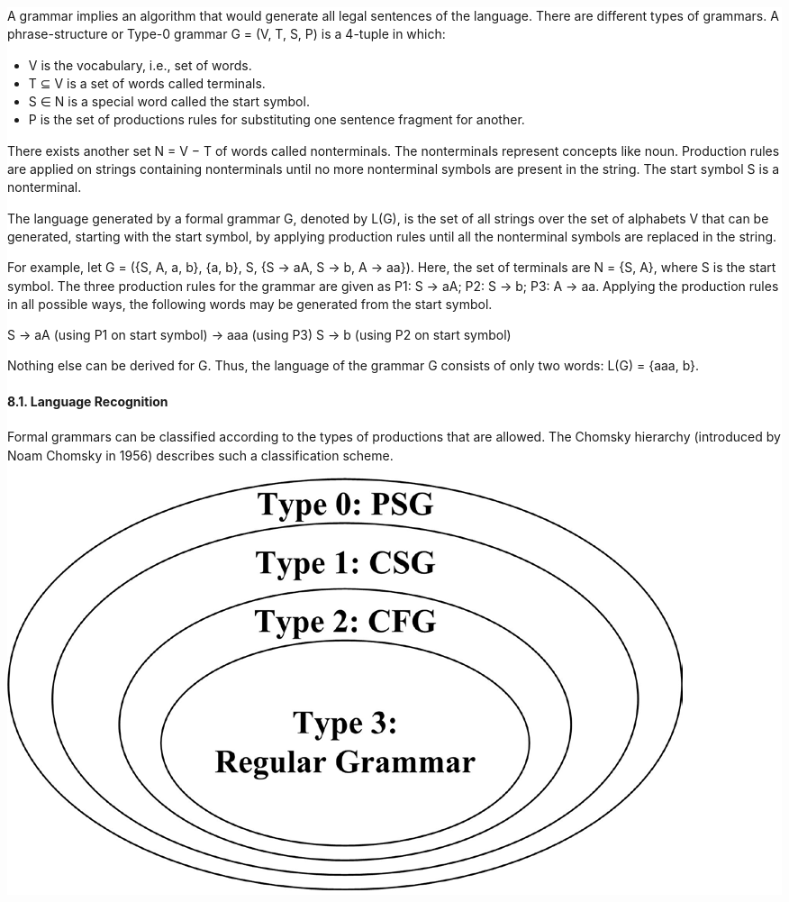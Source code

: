 A grammar implies an algorithm that would generate all legal sentences of the
language. There are different types of grammars. A phrase-structure or Type-0
grammar G = (V, T, S, P) is a 4-tuple in which:

- V is the vocabulary, i.e., set of words.
- T ⊆ V is a set of words called terminals.
- S ∈ N is a special word called the start symbol.
- P is the set of productions rules for substituting one sentence fragment
  for another.

There exists another set N = V − T of words called nonterminals. The
nonterminals represent concepts like noun. Production rules are applied on
strings containing nonterminals until no more nonterminal symbols are present
in the string. The start symbol S is a nonterminal.

The language generated by a formal grammar G, denoted by L(G), is the set of
all strings over the set of alphabets V that can be generated, starting with
the start symbol, by applying production rules until all the nonterminal
symbols are replaced in the string.

For example, let G = ({S, A, a, b}, {a, b}, S, {S → aA, S → b, A → aa}). Here,
the set of terminals are N = {S, A}, where S is the start symbol. The three
production rules for the grammar are given as P1: S → aA; P2: S → b; P3: A →
aa. Applying the production rules in all possible ways, the following words may
be generated from the start symbol.

S → aA (using P1 on start symbol)
→ aaa (using P3)
S → b (using P2 on start symbol)

Nothing else can be derived for G. Thus, the language of the grammar G consists
of only two words: L(G) = {aaa, b}.

#### 8.1. Language Recognition

Formal grammars can be classified according to the types of productions that
are allowed. The Chomsky hierarchy (introduced by Noam Chomsky in 1956)
describes such a classification scheme.

![Figure 14.23. Chomsky Hierarchy of Grammars](images/Figure-14.23.png)
